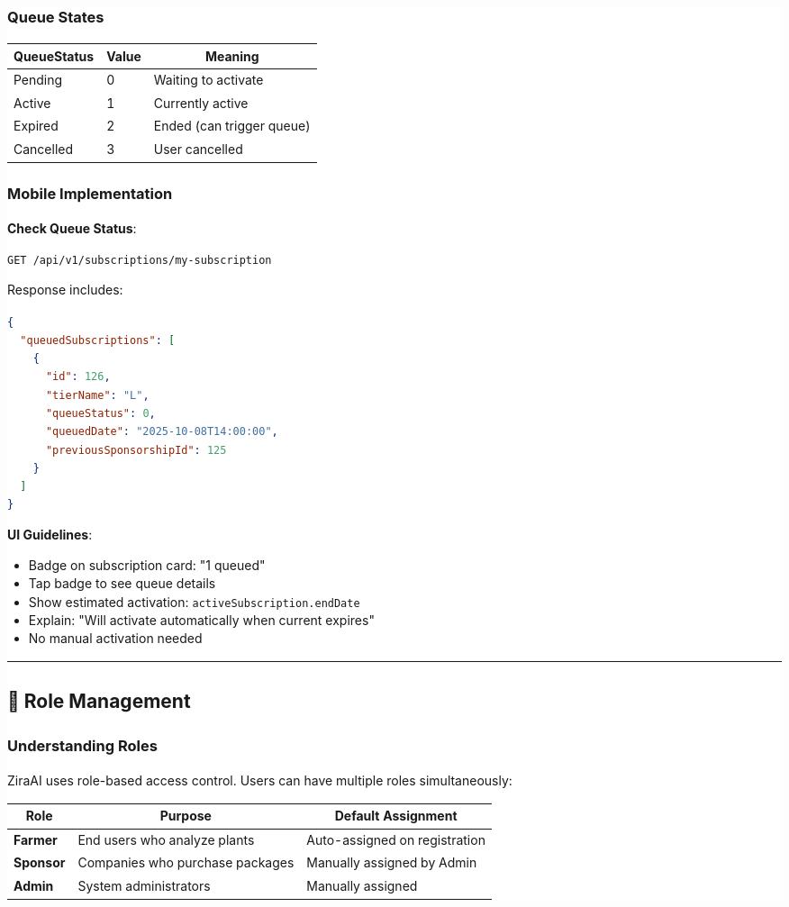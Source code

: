 ### Queue States

| QueueStatus | Value | Meaning |
|-------------|-------|---------|
| Pending | 0 | Waiting to activate |
| Active | 1 | Currently active |
| Expired | 2 | Ended (can trigger queue) |
| Cancelled | 3 | User cancelled |

### Mobile Implementation

**Check Queue Status**:
```http
GET /api/v1/subscriptions/my-subscription
```

Response includes:
```json
{
  "queuedSubscriptions": [
    {
      "id": 126,
      "tierName": "L",
      "queueStatus": 0,
      "queuedDate": "2025-10-08T14:00:00",
      "previousSponsorshipId": 125
    }
  ]
}
```

**UI Guidelines**:
- Badge on subscription card: "1 queued"
- Tap badge to see queue details
- Show estimated activation: `activeSubscription.endDate`
- Explain: "Will activate automatically when current expires"
- No manual activation needed

---

## 👥 Role Management

### Understanding Roles

ZiraAI uses role-based access control. Users can have multiple roles simultaneously:

| Role | Purpose | Default Assignment |
|------|---------|-------------------|
| **Farmer** | End users who analyze plants | Auto-assigned on registration |
| **Sponsor** | Companies who purchase packages | Manually assigned by Admin |
| **Admin** | System administrators | Manually assigned |
